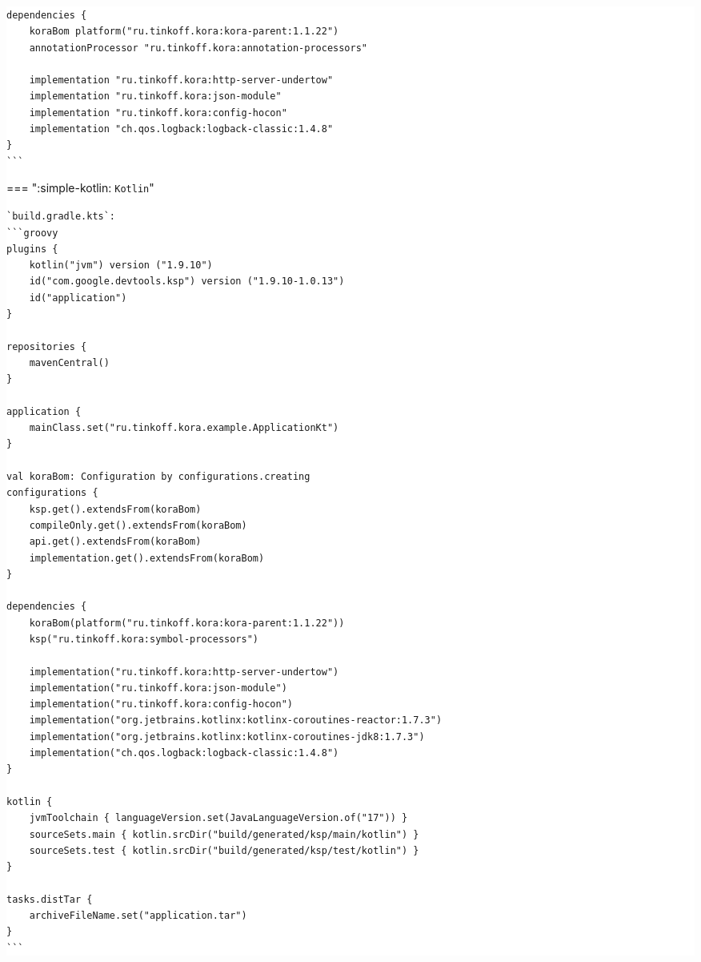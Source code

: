     dependencies {
        koraBom platform("ru.tinkoff.kora:kora-parent:1.1.22")
        annotationProcessor "ru.tinkoff.kora:annotation-processors"

        implementation "ru.tinkoff.kora:http-server-undertow"
        implementation "ru.tinkoff.kora:json-module"
        implementation "ru.tinkoff.kora:config-hocon"
        implementation "ch.qos.logback:logback-classic:1.4.8"
    }
    ```

=== ":simple-kotlin: `Kotlin`"

    `build.gradle.kts`:
    ```groovy
    plugins {
        kotlin("jvm") version ("1.9.10")
        id("com.google.devtools.ksp") version ("1.9.10-1.0.13")
        id("application")
    }

    repositories {
        mavenCentral()
    }

    application {
        mainClass.set("ru.tinkoff.kora.example.ApplicationKt")
    }

    val koraBom: Configuration by configurations.creating
    configurations {
        ksp.get().extendsFrom(koraBom)
        compileOnly.get().extendsFrom(koraBom)
        api.get().extendsFrom(koraBom)
        implementation.get().extendsFrom(koraBom)
    }

    dependencies {
        koraBom(platform("ru.tinkoff.kora:kora-parent:1.1.22"))
        ksp("ru.tinkoff.kora:symbol-processors")

        implementation("ru.tinkoff.kora:http-server-undertow")
        implementation("ru.tinkoff.kora:json-module")
        implementation("ru.tinkoff.kora:config-hocon")
        implementation("org.jetbrains.kotlinx:kotlinx-coroutines-reactor:1.7.3")
        implementation("org.jetbrains.kotlinx:kotlinx-coroutines-jdk8:1.7.3")
        implementation("ch.qos.logback:logback-classic:1.4.8")
    }

    kotlin {
        jvmToolchain { languageVersion.set(JavaLanguageVersion.of("17")) }
        sourceSets.main { kotlin.srcDir("build/generated/ksp/main/kotlin") }
        sourceSets.test { kotlin.srcDir("build/generated/ksp/test/kotlin") }
    }

    tasks.distTar {
        archiveFileName.set("application.tar")
    }
    ```
